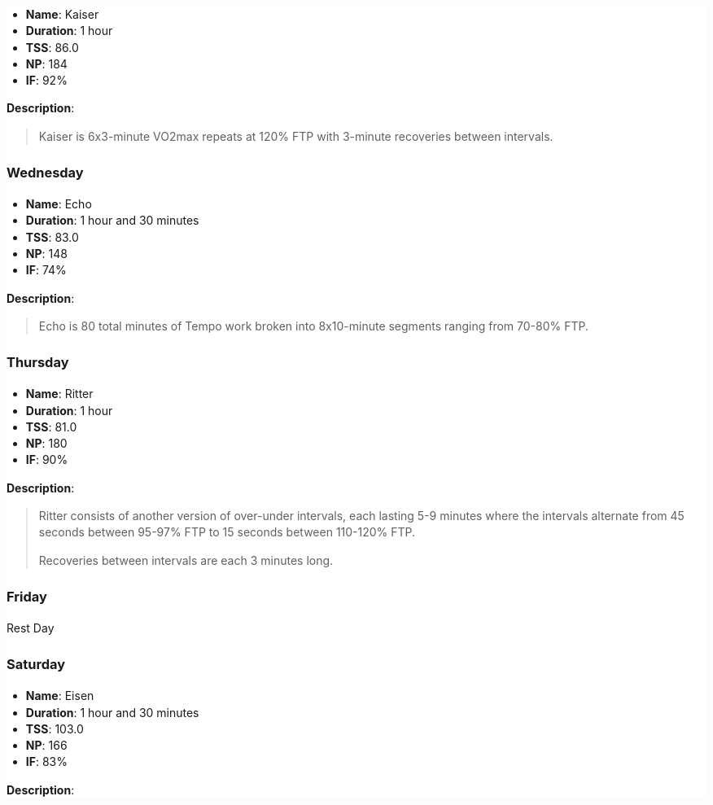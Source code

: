 * **Name**: Kaiser
* **Duration**: 1 hour
* **TSS**: 86.0
* **NP**: 184
* **IF**: 92%

**Description**:

> Kaiser is 6x3-minute VO2max repeats at 120% FTP with 3-minute recoveries
> between intervals.


### Wednesday 

* **Name**: Echo
* **Duration**: 1 hour and 30 minutes
* **TSS**: 83.0
* **NP**: 148
* **IF**: 74%

**Description**:

> Echo is 80 total minutes of Tempo work broken into 8x10-minute segments
> ranging from 70-80% FTP.


### Thursday 

* **Name**: Ritter
* **Duration**: 1 hour
* **TSS**: 81.0
* **NP**: 180
* **IF**: 90%

**Description**:

> Ritter consists of another version of over-under intervals, each lasting 5-9
> minutes where the intervals alternate from 45 seconds between 95-97% FTP to 15
> seconds between 110-120% FTP.
> 
> Recoveries between intervals are each 3 minutes long.


### Friday 

Rest Day


### Saturday 

* **Name**: Eisen
* **Duration**: 1 hour and 30 minutes
* **TSS**: 103.0
* **NP**: 166
* **IF**: 83%

**Description**:
